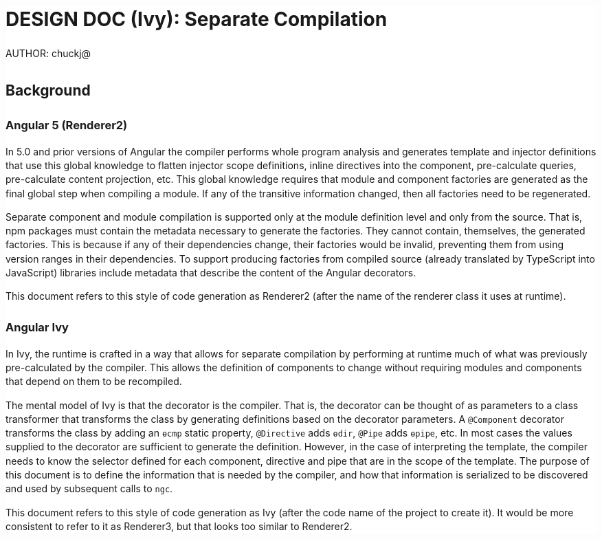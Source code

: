# DESIGN DOC (Ivy): Separate Compilation

AUTHOR: chuckj@

## Background

### Angular 5 (Renderer2)

In 5.0 and prior versions of Angular the compiler performs whole program
analysis and generates template and injector definitions that use
this global knowledge to flatten injector scope definitions, inline
directives into the component, pre-calculate queries, pre-calculate
content projection, etc. This global knowledge requires that module and
component factories are generated as the final global step when compiling
a module. If any of the transitive information changed, then all factories
need to be regenerated.

Separate component and module compilation is supported only at the module
definition level and only from the source. That is, npm packages must contain
the metadata necessary to generate the factories. They cannot contain,
themselves, the generated factories. This is because if any of their
dependencies change, their factories would be invalid, preventing them from
using version ranges in their dependencies. To support producing factories
from compiled source (already translated by TypeScript into JavaScript)
libraries include metadata that describe the content of the Angular
decorators.

This document refers to this style of code generation as Renderer2 (after the
name of the renderer class it uses at runtime).

### Angular Ivy

In Ivy, the runtime is crafted in a way that allows for separate compilation
by performing at runtime much of what was previously pre-calculated by
the compiler. This allows the definition of components to change without
requiring modules and components that depend on them to be recompiled.

The mental model of Ivy is that the decorator is the compiler. That is,
the decorator can be thought of as parameters to a class transformer that
transforms the class by generating definitions based on the decorator
parameters. A `@Component` decorator transforms the class by adding
an `ɵcmp` static property, `@Directive` adds `ɵdir`,
`@Pipe` adds `ɵpipe`, etc. In most cases the values supplied to the
decorator are sufficient to generate the definition. However, in the case of
interpreting the template, the compiler needs to know the selector defined for
each component, directive and pipe that are in the scope of the template. The
purpose of this document is to define the information that is needed by the
compiler, and how that information is serialized to be discovered and
used by subsequent calls to `ngc`.

This document refers to this style of code generation as Ivy (after the code
name of the project to create it). It would be more consistent to refer to it
as Renderer3, but that looks too similar to Renderer2.
